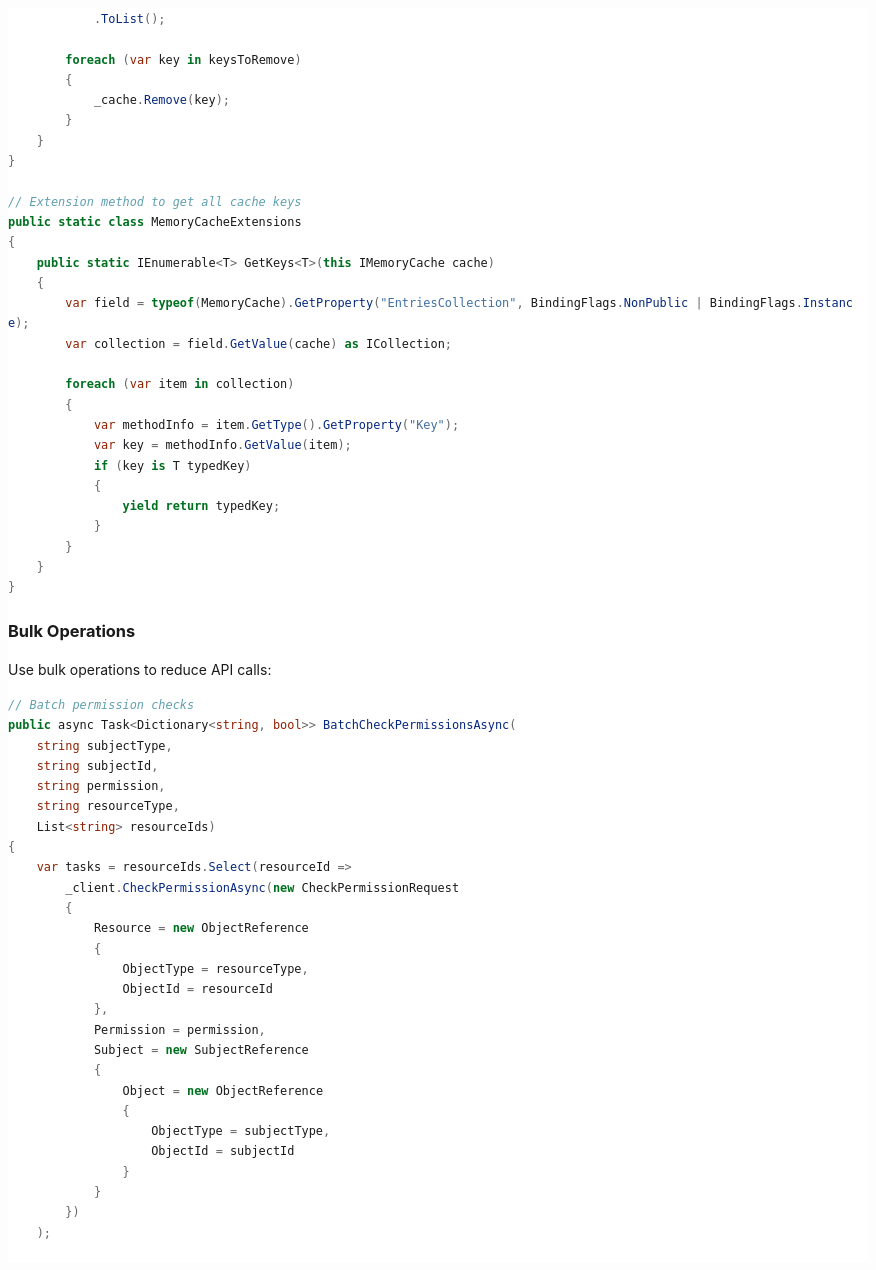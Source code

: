 ```csharp
            .ToList();
            
        foreach (var key in keysToRemove)
        {
            _cache.Remove(key);
        }
    }
}

// Extension method to get all cache keys
public static class MemoryCacheExtensions
{
    public static IEnumerable<T> GetKeys<T>(this IMemoryCache cache)
    {
        var field = typeof(MemoryCache).GetProperty("EntriesCollection", BindingFlags.NonPublic | BindingFlags.Instance);
        var collection = field.GetValue(cache) as ICollection;
        
        foreach (var item in collection)
        {
            var methodInfo = item.GetType().GetProperty("Key");
            var key = methodInfo.GetValue(item);
            if (key is T typedKey)
            {
                yield return typedKey;
            }
        }
    }
}
```

### Bulk Operations

Use bulk operations to reduce API calls:

```csharp
// Batch permission checks
public async Task<Dictionary<string, bool>> BatchCheckPermissionsAsync(
    string subjectType, 
    string subjectId,
    string permission,
    string resourceType,
    List<string> resourceIds)
{
    var tasks = resourceIds.Select(resourceId => 
        _client.CheckPermissionAsync(new CheckPermissionRequest
        {
            Resource = new ObjectReference
            {
                ObjectType = resourceType,
                ObjectId = resourceId
            },
            Permission = permission,
            Subject = new SubjectReference
            {
                Object = new ObjectReference
                {
                    ObjectType = subjectType,
                    ObjectId = subjectId
                }
            }
        })
    );
    
```